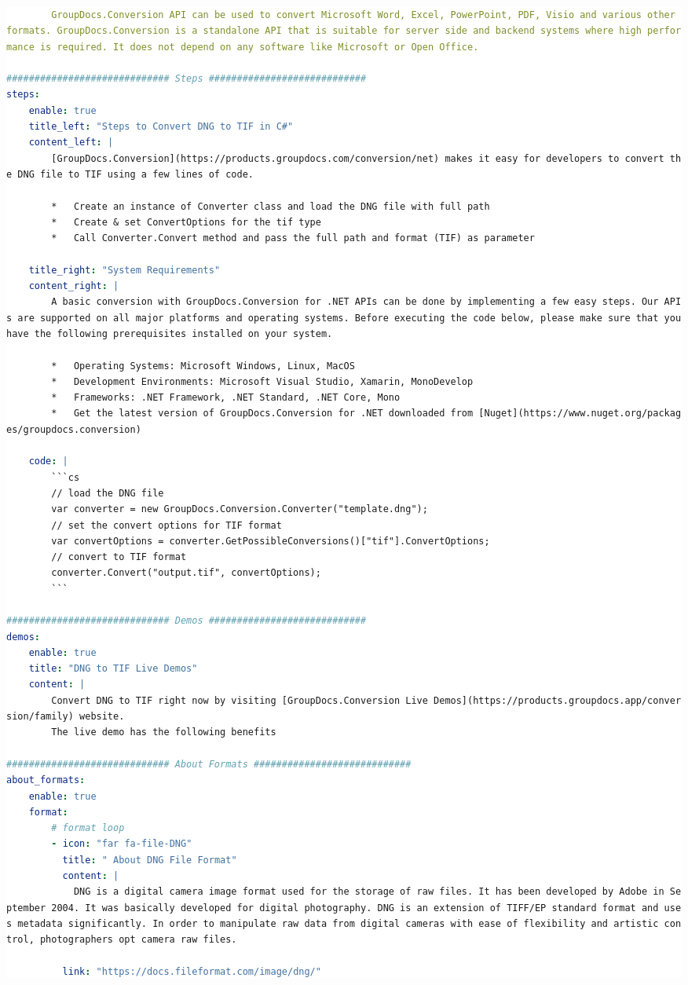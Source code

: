 ```yaml
        GroupDocs.Conversion API can be used to convert Microsoft Word, Excel, PowerPoint, PDF, Visio and various other formats. GroupDocs.Conversion is a standalone API that is suitable for server side and backend systems where high performance is required. It does not depend on any software like Microsoft or Open Office.

############################# Steps ############################
steps:
    enable: true
    title_left: "Steps to Convert DNG to TIF in C#"
    content_left: |
        [GroupDocs.Conversion](https://products.groupdocs.com/conversion/net) makes it easy for developers to convert the DNG file to TIF using a few lines of code.

        *   Create an instance of Converter class and load the DNG file with full path
        *   Create & set ConvertOptions for the tif type
        *   Call Converter.Convert method and pass the full path and format (TIF) as parameter
        
    title_right: "System Requirements"
    content_right: |
        A basic conversion with GroupDocs.Conversion for .NET APIs can be done by implementing a few easy steps. Our APIs are supported on all major platforms and operating systems. Before executing the code below, please make sure that you have the following prerequisites installed on your system.

        *   Operating Systems: Microsoft Windows, Linux, MacOS
        *   Development Environments: Microsoft Visual Studio, Xamarin, MonoDevelop
        *   Frameworks: .NET Framework, .NET Standard, .NET Core, Mono
        *   Get the latest version of GroupDocs.Conversion for .NET downloaded from [Nuget](https://www.nuget.org/packages/groupdocs.conversion)
        
    code: |
        ```cs
        // load the DNG file
        var converter = new GroupDocs.Conversion.Converter("template.dng");
        // set the convert options for TIF format
        var convertOptions = converter.GetPossibleConversions()["tif"].ConvertOptions;
        // convert to TIF format
        converter.Convert("output.tif", convertOptions);
        ```
        
############################# Demos ############################
demos:
    enable: true
    title: "DNG to TIF Live Demos"
    content: |
        Convert DNG to TIF right now by visiting [GroupDocs.Conversion Live Demos](https://products.groupdocs.app/conversion/family) website.  
        The live demo has the following benefits
        
############################# About Formats ############################
about_formats:
    enable: true
    format:
        # format loop
        - icon: "far fa-file-DNG"
          title: " About DNG File Format"
          content: |
            DNG is a digital camera image format used for the storage of raw files. It has been developed by Adobe in September 2004. It was basically developed for digital photography. DNG is an extension of TIFF/EP standard format and uses metadata significantly. In order to manipulate raw data from digital cameras with ease of flexibility and artistic control, photographers opt camera raw files.

          link: "https://docs.fileformat.com/image/dng/"
```